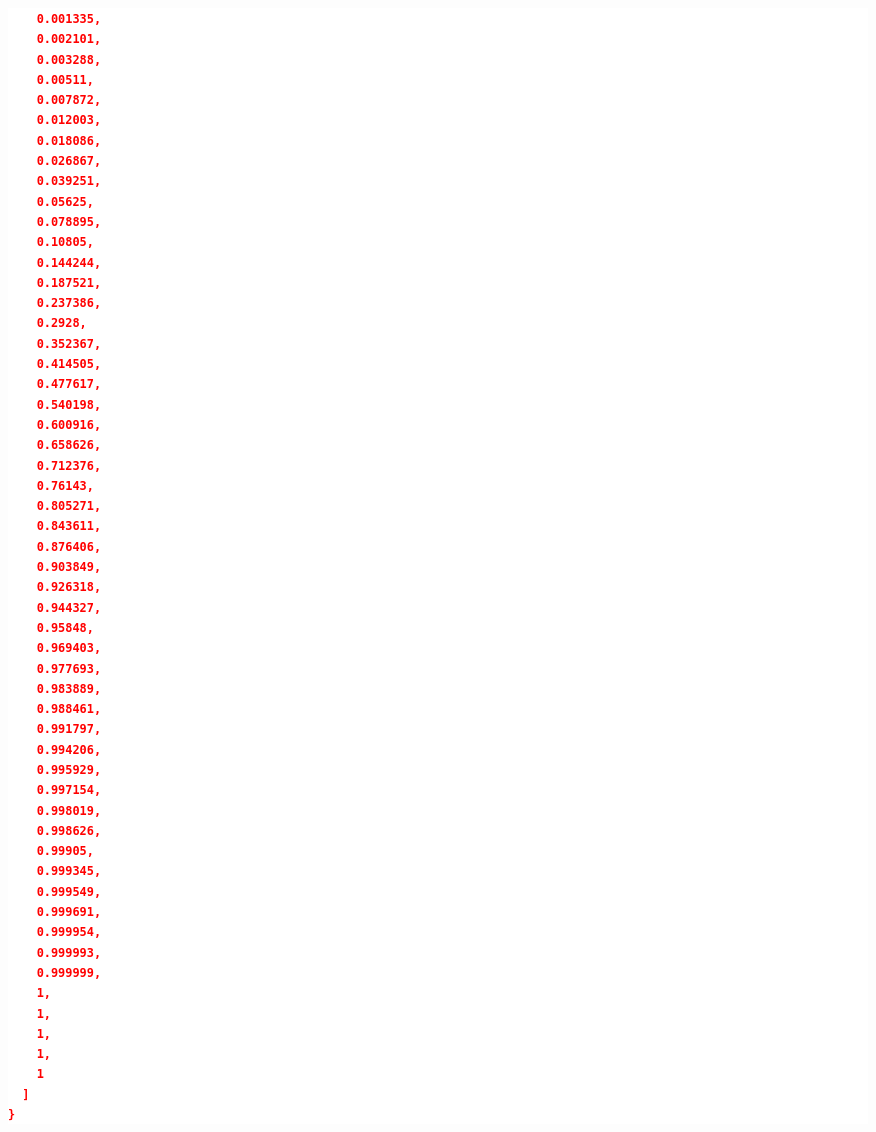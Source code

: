 ```json
    0.001335,
    0.002101,
    0.003288,
    0.00511,
    0.007872,
    0.012003,
    0.018086,
    0.026867,
    0.039251,
    0.05625,
    0.078895,
    0.10805,
    0.144244,
    0.187521,
    0.237386,
    0.2928,
    0.352367,
    0.414505,
    0.477617,
    0.540198,
    0.600916,
    0.658626,
    0.712376,
    0.76143,
    0.805271,
    0.843611,
    0.876406,
    0.903849,
    0.926318,
    0.944327,
    0.95848,
    0.969403,
    0.977693,
    0.983889,
    0.988461,
    0.991797,
    0.994206,
    0.995929,
    0.997154,
    0.998019,
    0.998626,
    0.99905,
    0.999345,
    0.999549,
    0.999691,
    0.999954,
    0.999993,
    0.999999,
    1,
    1,
    1,
    1,
    1
  ]
}
```
